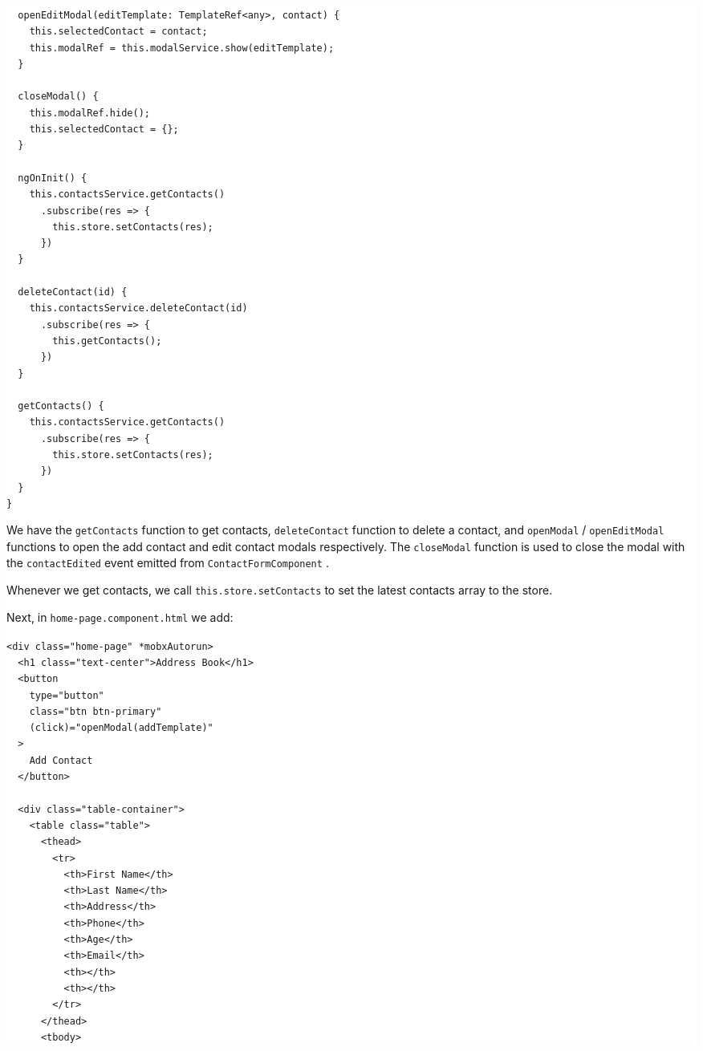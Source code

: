       openEditModal(editTemplate: TemplateRef<any>, contact) {
        this.selectedContact = contact;
        this.modalRef = this.modalService.show(editTemplate);
      }
    
      closeModal() {
        this.modalRef.hide();
        this.selectedContact = {};
      }
    
      ngOnInit() {
        this.contactsService.getContacts()
          .subscribe(res => {
            this.store.setContacts(res);
          })
      }
    
      deleteContact(id) {
        this.contactsService.deleteContact(id)
          .subscribe(res => {
            this.getContacts();
          })
      }
    
      getContacts() {
        this.contactsService.getContacts()
          .subscribe(res => {
            this.store.setContacts(res);
          })
      }
    }
    

We have the `getContacts` function to get contacts, `deleteContact` function to delete a contact, and `openModal` / `openEditModal` functions to open the add contact and edit contact modals respectively. The `closeModal` function is used to close the modal with the `contactEdited` event emitted from `ContactFormComponent` .

Whenever we get contacts, we call `this.store.setContacts` to set the latest contacts array to the store.

Next, in `home-page.component.html` we add:

    <div class="home-page" *mobxAutorun>
      <h1 class="text-center">Address Book</h1>
      <button
        type="button"
        class="btn btn-primary"
        (click)="openModal(addTemplate)"
      >
        Add Contact
      </button>
    
      <div class="table-container">
        <table class="table">
          <thead>
            <tr>
              <th>First Name</th>
              <th>Last Name</th>
              <th>Address</th>
              <th>Phone</th>
              <th>Age</th>
              <th>Email</th>
              <th></th>
              <th></th>
            </tr>
          </thead>
          <tbody>